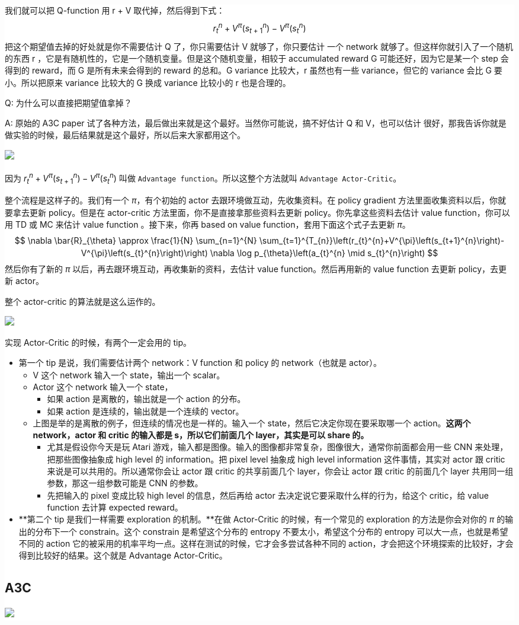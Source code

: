 我们就可以把 Q-function 用 r + V 取代掉，然后得到下式：
$$
r_{t}^{n}+V^{\pi}\left(s_{t+1}^{n}\right)-V^{\pi}\left(s_{t}^{n}\right)
$$
把这个期望值去掉的好处就是你不需要估计 Q 了，你只需要估计 V 就够了，你只要估计 一个 network 就够了。但这样你就引入了一个随机的东西 r ，它是有随机性的，它是一个随机变量。但是这个随机变量，相较于 accumulated reward G 可能还好，因为它是某一个 step 会得到的 reward，而 G 是所有未来会得到的 reward 的总和。G variance 比较大，r 虽然也有一些 variance，但它的 variance 会比 G 要小。所以把原来 variance 比较大的 G 换成 variance 比较小的 r 也是合理的。

Q: 为什么可以直接把期望值拿掉？

A: 原始的 A3C paper 试了各种方法，最后做出来就是这个最好。当然你可能说，搞不好估计 Q 和 V，也可以估计 很好，那我告诉你就是做实验的时候，最后结果就是这个最好，所以后来大家都用这个。

![](img/9.5.png)

因为 $r_{t}^{n}+V^{\pi}\left(s_{t+1}^{n}\right)-V^{\pi}\left(s_{t}^{n}\right)$ 叫做 `Advantage function`。所以这整个方法就叫 `Advantage Actor-Critic`。

整个流程是这样子的。我们有一个 $\pi$，有个初始的 actor 去跟环境做互动，先收集资料。在 policy gradient 方法里面收集资料以后，你就要拿去更新 policy。但是在 actor-critic 方法里面，你不是直接拿那些资料去更新 policy。你先拿这些资料去估计 value function，你可以用 TD 或 MC 来估计 value function 。接下来，你再 based on value function，套用下面这个式子去更新 $\pi$。
$$
\nabla \bar{R}_{\theta} \approx \frac{1}{N} \sum_{n=1}^{N} \sum_{t=1}^{T_{n}}\left(r_{t}^{n}+V^{\pi}\left(s_{t+1}^{n}\right)-V^{\pi}\left(s_{t}^{n}\right)\right) \nabla \log p_{\theta}\left(a_{t}^{n} \mid s_{t}^{n}\right)
$$
然后你有了新的 $\pi$ 以后，再去跟环境互动，再收集新的资料，去估计 value function。然后再用新的 value function 去更新 policy，去更新 actor。

整个 actor-critic 的算法就是这么运作的。

![](img/9.6.png)

实现 Actor-Critic 的时候，有两个一定会用的 tip。

* 第一个 tip 是说，我们需要估计两个 network：V function 和 policy 的 network（也就是 actor）。
  *  V 这个 network 输入一个 state，输出一个 scalar。
  *  Actor 这个 network 输入一个 state，
     * 如果 action 是离散的，输出就是一个 action 的分布。
     * 如果 action 是连续的，输出就是一个连续的 vector。
  * 上图是举的是离散的例子，但连续的情况也是一样的。输入一个 state，然后它决定你现在要采取哪一个 action。**这两个 network，actor 和 critic 的输入都是 s，所以它们前面几个 layer，其实是可以 share 的。**
    * 尤其是假设你今天是玩 Atari 游戏，输入都是图像。输入的图像都非常复杂，图像很大，通常你前面都会用一些 CNN 来处理，把那些图像抽象成 high level 的 information。把 pixel level 抽象成 high level information 这件事情，其实对 actor 跟 critic 来说是可以共用的。所以通常你会让 actor 跟 critic 的共享前面几个 layer，你会让 actor 跟 critic 的前面几个 layer 共用同一组参数，那这一组参数可能是 CNN 的参数。
    * 先把输入的 pixel 变成比较 high level 的信息，然后再给 actor 去决定说它要采取什么样的行为，给这个 critic，给 value function 去计算 expected reward。
* **第二个 tip 是我们一样需要 exploration 的机制。**在做 Actor-Critic 的时候，有一个常见的 exploration 的方法是你会对你的 $\pi$ 的输出的分布下一个 constrain。这个 constrain 是希望这个分布的 entropy 不要太小，希望这个分布的 entropy 可以大一点，也就是希望不同的 action 它的被采用的机率平均一点。这样在测试的时候，它才会多尝试各种不同的 action，才会把这个环境探索的比较好，才会得到比较好的结果。这个就是 Advantage Actor-Critic。

## A3C
![](img/9.7.png)
